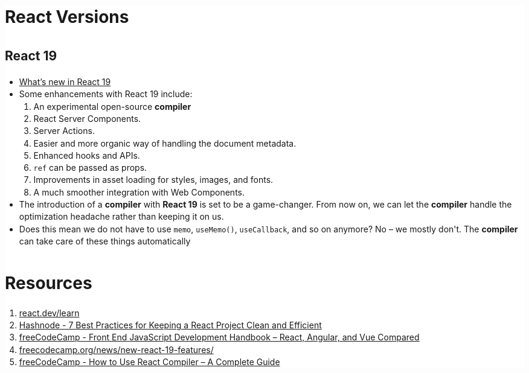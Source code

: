 # React Versions

## React 19

- [What’s new in React 19](https://vercel.com/blog/whats-new-in-react-19?ref=dailydev)
- Some enhancements with React 19 include:
  1. An experimental open-source **compiler**
  2. React Server Components.
  3. Server Actions.
  4. Easier and more organic way of handling the document metadata.
  5. Enhanced hooks and APIs.
  6. `ref` can be passed as props.
  7. Improvements in asset loading for styles, images, and fonts.
  8. A much smoother integration with Web Components.
- The introduction of a **compiler** with **React 19** is set to be a game-changer. From now on, we can let the **compiler** handle the optimization headache rather than keeping it on us.
- Does this mean we do not have to use `memo`, `useMemo()`, `useCallback`, and so on anymore? No – we mostly don't. The **compiler** can take care of these things automatically

# Resources

1. [react.dev/learn](https://react.dev/learn)
2. [Hashnode - 7 Best Practices for Keeping a React Project Clean and Efficient](https://theankurtyagi.hashnode.dev/7-best-practices-for-keeping-a-react-project-clean-and-efficient)
3. [freeCodeCamp - Front End JavaScript Development Handbook – React, Angular, and Vue Compared](https://www.freecodecamp.org/news/front-end-javascript-development-react-angular-vue-compared/)
4. [freecodecamp.org/news/new-react-19-features/](https://www.freecodecamp.org/news/new-react-19-features/)
5. [freeCodeCamp - How to Use React Compiler – A Complete Guide](https://www.freecodecamp.org/news/react-compiler-complete-guide-react-19/?ref=dailydev)
